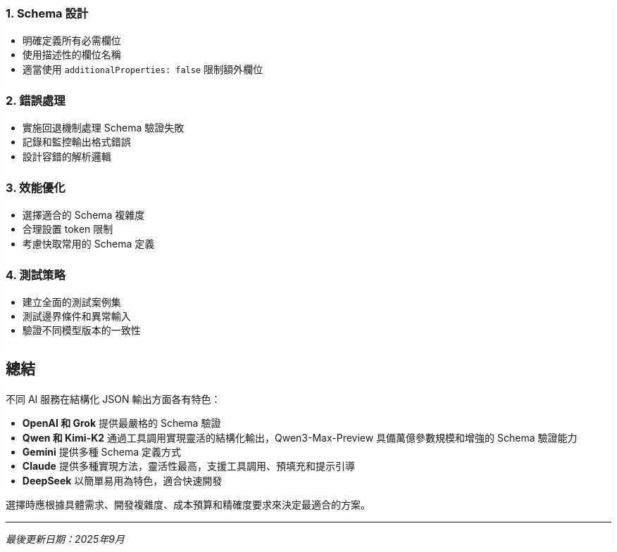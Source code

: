 ### 1. Schema 設計
- 明確定義所有必需欄位
- 使用描述性的欄位名稱
- 適當使用 `additionalProperties: false` 限制額外欄位

### 2. 錯誤處理
- 實施回退機制處理 Schema 驗證失敗
- 記錄和監控輸出格式錯誤
- 設計容錯的解析邏輯

### 3. 效能優化
- 選擇適合的 Schema 複雜度
- 合理設置 token 限制
- 考慮快取常用的 Schema 定義

### 4. 測試策略
- 建立全面的測試案例集
- 測試邊界條件和異常輸入
- 驗證不同模型版本的一致性

## 總結

不同 AI 服務在結構化 JSON 輸出方面各有特色：

- **OpenAI 和 Grok** 提供最嚴格的 Schema 驗證
- **Qwen 和 Kimi-K2** 通過工具調用實現靈活的結構化輸出，Qwen3-Max-Preview 具備萬億參數規模和增強的 Schema 驗證能力
- **Gemini** 提供多種 Schema 定義方式
- **Claude** 提供多種實現方法，靈活性最高，支援工具調用、預填充和提示引導
- **DeepSeek** 以簡單易用為特色，適合快速開發

選擇時應根據具體需求、開發複雜度、成本預算和精確度要求來決定最適合的方案。

---

*最後更新日期：2025年9月*